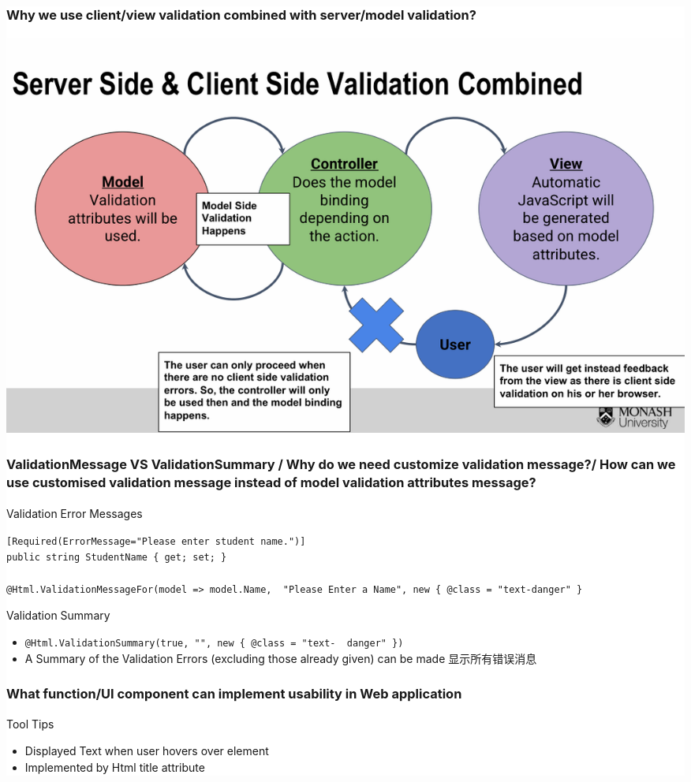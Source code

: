 ### Why we use client/view validation combined with server/model  validation?
![](../img/fit5032-20221106-17.png)



### ValidationMessage VS ValidationSummary / Why do we need customize validation message?/ How can we use customised validation message instead of model validation attributes message?
Validation Error Messages  
```
[Required(ErrorMessage="Please enter student name.")]
public string StudentName { get; set; }

@Html.ValidationMessageFor(model => model.Name,  "Please Enter a Name", new { @class = "text-danger" } 
```
  
Validation Summary  
+ `@Html.ValidationSummary(true, "", new { @class = "text-  danger" })`
+ A Summary of the Validation Errors (excluding those  already given) can be made 显示所有错误消息  


### What function/UI component can implement usability in Web application
Tool Tips  
+ Displayed Text when user hovers over element  
+ Implemented by Html title attribute  